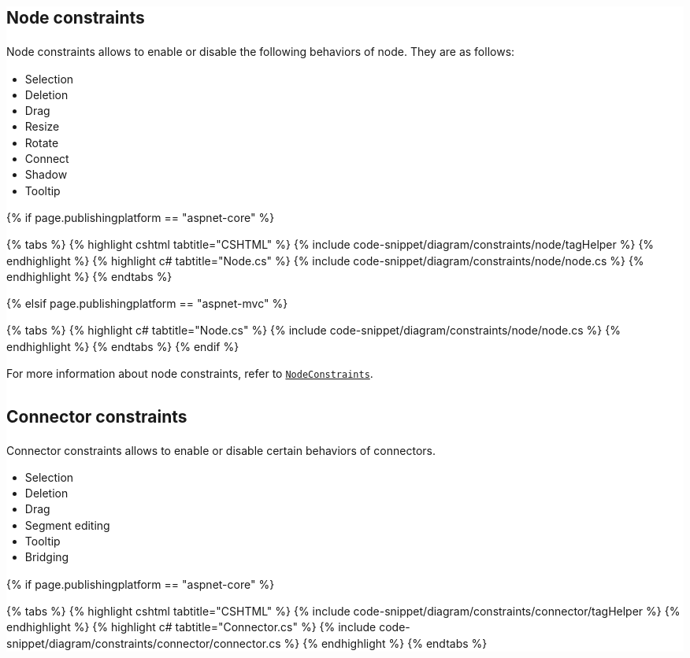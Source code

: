 ## Node constraints

Node constraints allows to enable or disable the following behaviors of node. They are as follows:

* Selection
* Deletion
* Drag
* Resize
* Rotate
* Connect
* Shadow
* Tooltip

{% if page.publishingplatform == "aspnet-core" %}

{% tabs %}
{% highlight cshtml tabtitle="CSHTML" %}
{% include code-snippet/diagram/constraints/node/tagHelper %}
{% endhighlight %}
{% highlight c# tabtitle="Node.cs" %}
{% include code-snippet/diagram/constraints/node/node.cs %}
{% endhighlight %}
{% endtabs %}

{% elsif page.publishingplatform == "aspnet-mvc" %}

{% tabs %}
{% highlight c# tabtitle="Node.cs" %}
{% include code-snippet/diagram/constraints/node/node.cs %}
{% endhighlight %}
{% endtabs %}
{% endif %}



For more information about node constraints, refer to [`NodeConstraints`](https://help.syncfusion.com/cr/aspnetcore-js2/Syncfusion.EJ2.Diagrams.NodeConstraints.html).

## Connector constraints

Connector constraints allows to enable or disable certain behaviors of connectors.

* Selection
* Deletion
* Drag
* Segment editing
* Tooltip
* Bridging

{% if page.publishingplatform == "aspnet-core" %}

{% tabs %}
{% highlight cshtml tabtitle="CSHTML" %}
{% include code-snippet/diagram/constraints/connector/tagHelper %}
{% endhighlight %}
{% highlight c# tabtitle="Connector.cs" %}
{% include code-snippet/diagram/constraints/connector/connector.cs %}
{% endhighlight %}
{% endtabs %}

